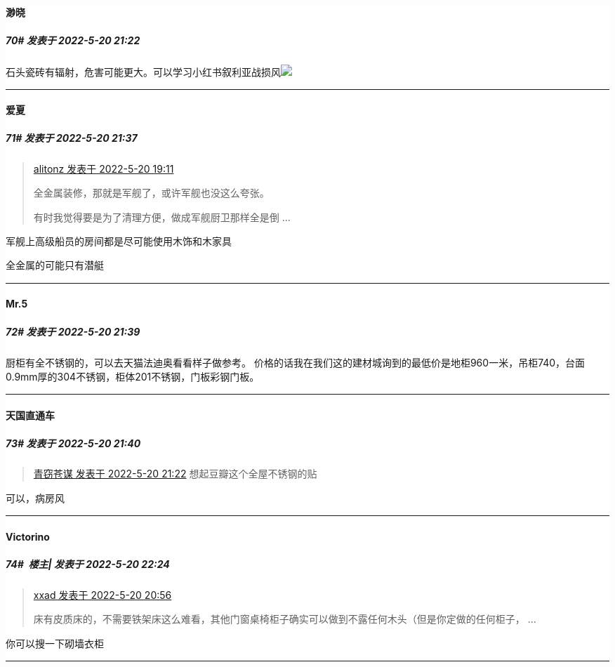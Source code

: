 ####  渺晓  
##### 70#       发表于 2022-5-20 21:22

石头瓷砖有辐射，危害可能更大。可以学习小红书叙利亚战损风<img src="https://static.saraba1st.com/image/smiley/face2017/046.png" referrerpolicy="no-referrer">



*****

####  爱夏  
##### 71#       发表于 2022-5-20 21:37

<blockquote><a href="httphttps://bbs.saraba1st.com/2b/forum.php?mod=redirect&amp;goto=findpost&amp;pid=55924029&amp;ptid=2070535" target="_blank">alitonz 发表于 2022-5-20 19:11</a>

全金属装修，那就是军舰了，或许军舰也没这么夸张。

有时我觉得要是为了清理方便，做成军舰厨卫那样全是倒 ...</blockquote>
军舰上高级船员的房间都是尽可能使用木饰和木家具

全金属的可能只有潜艇

*****

####  Mr.5  
##### 72#       发表于 2022-5-20 21:39

厨柜有全不锈钢的，可以去天猫法迪奥看看样子做参考。
价格的话我在我们这的建材城询到的最低价是地柜960一米，吊柜740，台面0.9mm厚的304不锈钢，柜体201不锈钢，门板彩钢门板。

*****

####  天国直通车  
##### 73#       发表于 2022-5-20 21:40

<blockquote><a href="httphttps://bbs.saraba1st.com/2b/forum.php?mod=redirect&amp;goto=findpost&amp;pid=55925519&amp;ptid=2070535" target="_blank">青窃苍谋 发表于 2022-5-20 21:22</a>
想起豆瓣这个全屋不锈钢的贴</blockquote>
可以，病房风



*****

####  Victorino  
##### 74#         楼主| 发表于 2022-5-20 22:24

<blockquote><a href="httphttps://bbs.saraba1st.com/2b/forum.php?mod=redirect&amp;goto=findpost&amp;pid=55925237&amp;ptid=2070535" target="_blank">xxad 发表于 2022-5-20 20:56</a>

床有皮质床的，不需要铁架床这么难看，其他门窗桌椅柜子确实可以做到不露任何木头（但是你定做的任何柜子， ...</blockquote>
你可以搜一下砌墙衣柜



*****
